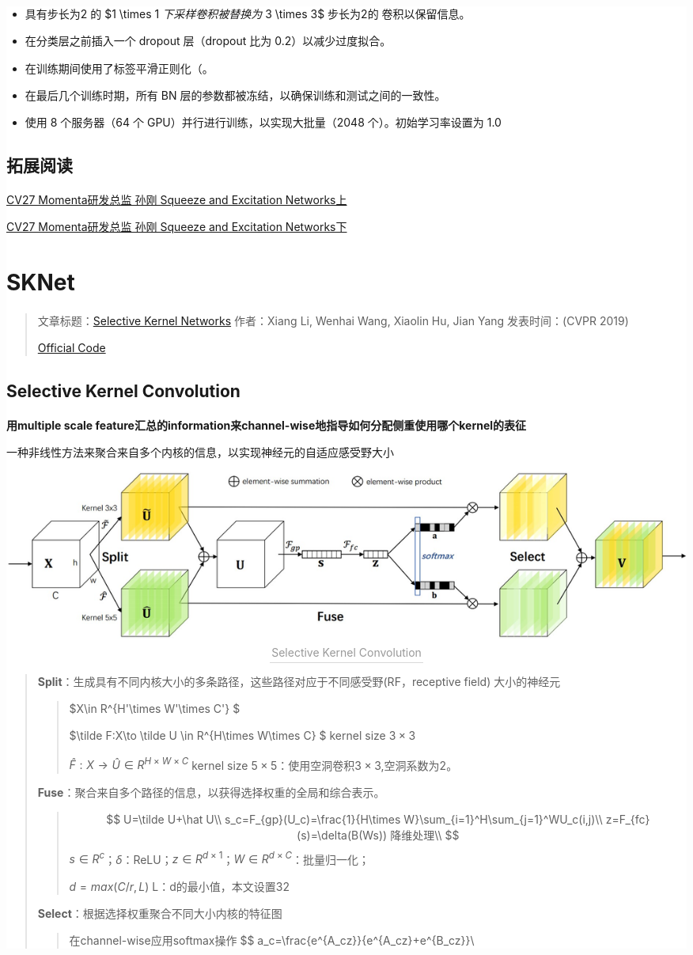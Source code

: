 * 具有步长为2 的 $1 \times 1 $下采样卷积被替换为$ 3 \times 3$ 步长为2的 卷积以保留信息。

* 在分类层之前插入一个 dropout 层（dropout 比为 0.2）以减少过度拟合。

* 在训练期间使用了标签平滑正则化（。

* 在最后几个训练时期，所有 BN 层的参数都被冻结，以确保训练和测试之间的一致性。 

*  使用 8 个服务器（64 个 GPU）并行进行训练，以实现大批量（2048 个）。初始学习率设置为 1.0

## 拓展阅读

[CV27 Momenta研发总监 孙刚 Squeeze and Excitation Networks上](https://www.youtube.com/watch?v=FUiUfD7bdqw)

[CV27 Momenta研发总监 孙刚 Squeeze and Excitation Networks下](https://www.youtube.com/watch?v=-8nqA4F7XNU)

# SKNet

> 文章标题：[Selective Kernel Networks](https://arxiv.org/abs/1903.06586)
> 作者：Xiang Li, Wenhai Wang, Xiaolin Hu, Jian Yang
> 发表时间：(CVPR 2019)
>
> [Official Code](https://github.com/implus/SKNet)

## Selective Kernel Convolution

**用multiple scale feature汇总的information来channel-wise地指导如何分配侧重使用哪个kernel的表征**

一种非线性方法来聚合来自多个内核的信息，以实现神经元的自适应感受野大小

<center>
<img 
src="SENet.assets/SK-pipeline.jpg" >
<br>
<div style="color:orange; border-bottom: 1px solid #d9d9d9;
display: inline-block;
color: #999;
padding: 2px;">Selective Kernel Convolution</div>
</center>

> **Split**：生成具有不同内核大小的多条路径，这些路径对应于不同感受野(RF，receptive field) 大小的神经元
>
> > $X\in R^{H'\times W'\times C'} $
> >
> > $\tilde F:X\to \tilde U \in R^{H\times W\times C} $    kernel size $3\times3$
> >
> > $\hat F:X\to \hat U \in R^{H\times W\times C}$   kernel size $5\times5$：使用空洞卷积$3\times3$,空洞系数为2。
>
> **Fuse**：聚合来自多个路径的信息，以获得选择权重的全局和综合表示。 
>
> > $$
> > U=\tilde U+\hat U\\
> > s_c=F_{gp}(U_c)=\frac{1}{H\times W}\sum_{i=1}^H\sum_{j=1}^WU_c(i,j)\\
> > z=F_{fc}(s)=\delta(B(Ws)) 降维处理\\
> > $$
> > $s\in R^c$；$\delta$：ReLU；$z\in R^{d\times1}$；$W\in R^{d\times C}$：批量归一化；
> >
> > $d=max(C/r,L)$       L：d的最小值，本文设置32
>
> **Select**：根据选择权重聚合不同大小内核的特征图
>
> > 在channel-wise应用softmax操作
> > $$
> > a_c=\frac{e^{A_cz}}{e^{A_cz}+e^{B_cz}}\\